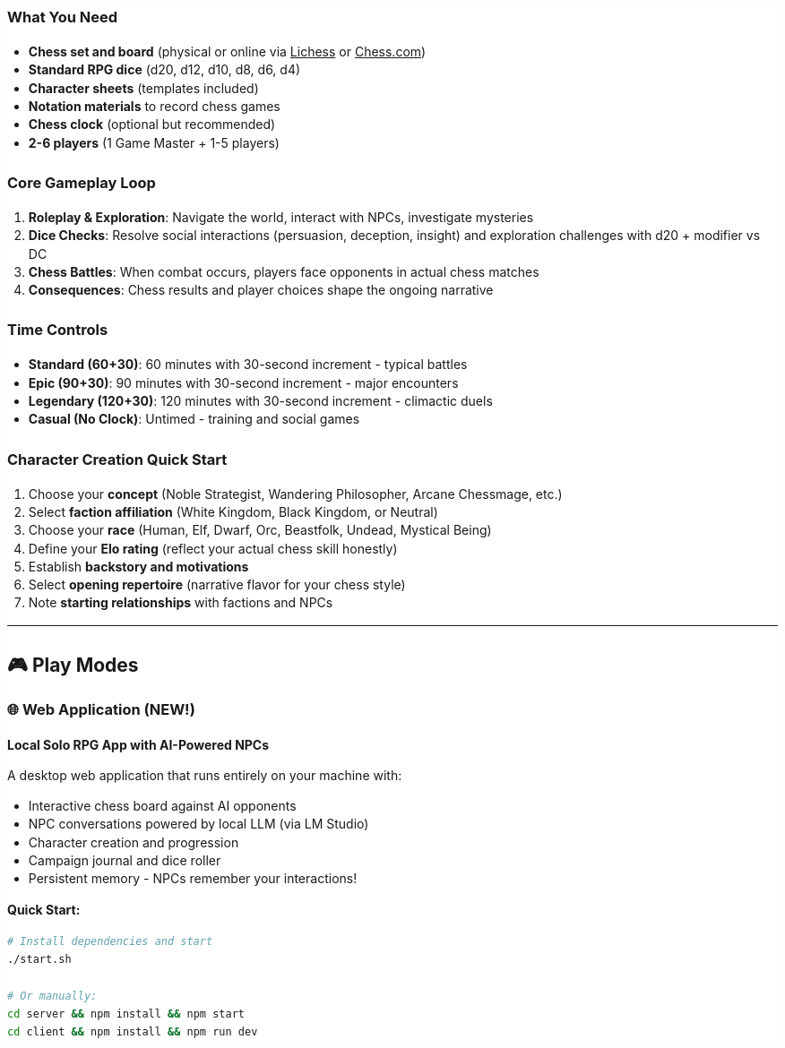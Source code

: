 ### What You Need

- **Chess set and board** (physical or online via [Lichess](https://lichess.org) or [Chess.com](https://chess.com))
- **Standard RPG dice** (d20, d12, d10, d8, d6, d4)
- **Character sheets** (templates included)
- **Notation materials** to record chess games
- **Chess clock** (optional but recommended)
- **2-6 players** (1 Game Master + 1-5 players)

### Core Gameplay Loop

1. **Roleplay & Exploration**: Navigate the world, interact with NPCs, investigate mysteries
2. **Dice Checks**: Resolve social interactions (persuasion, deception, insight) and exploration challenges with d20 + modifier vs DC
3. **Chess Battles**: When combat occurs, players face opponents in actual chess matches
4. **Consequences**: Chess results and player choices shape the ongoing narrative

### Time Controls

- **Standard (60+30)**: 60 minutes with 30-second increment - typical battles
- **Epic (90+30)**: 90 minutes with 30-second increment - major encounters
- **Legendary (120+30)**: 120 minutes with 30-second increment - climactic duels
- **Casual (No Clock)**: Untimed - training and social games

### Character Creation Quick Start

1. Choose your **concept** (Noble Strategist, Wandering Philosopher, Arcane Chessmage, etc.)
2. Select **faction affiliation** (White Kingdom, Black Kingdom, or Neutral)
3. Choose your **race** (Human, Elf, Dwarf, Orc, Beastfolk, Undead, Mystical Being)
4. Define your **Elo rating** (reflect your actual chess skill honestly)
5. Establish **backstory and motivations**
6. Select **opening repertoire** (narrative flavor for your chess style)
7. Note **starting relationships** with factions and NPCs

---

## 🎮 Play Modes

### 🌐 Web Application (NEW!)

**Local Solo RPG App with AI-Powered NPCs**

A desktop web application that runs entirely on your machine with:
- Interactive chess board against AI opponents
- NPC conversations powered by local LLM (via LM Studio)
- Character creation and progression
- Campaign journal and dice roller
- Persistent memory - NPCs remember your interactions!

**Quick Start:**
```bash
# Install dependencies and start
./start.sh

# Or manually:
cd server && npm install && npm start
cd client && npm install && npm run dev
```
